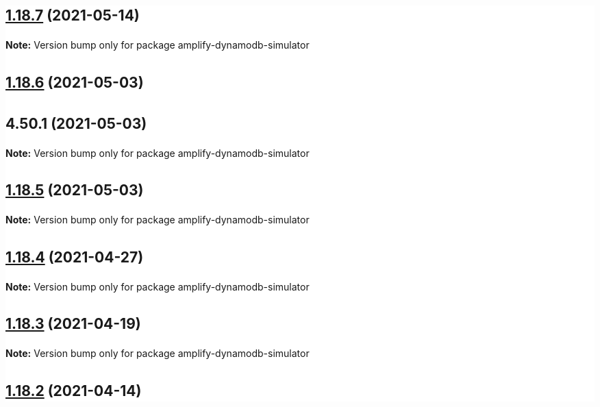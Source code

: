 


## [1.18.7](https://github.com/aws-amplify/amplify-cli/compare/amplify-dynamodb-simulator@1.18.6...amplify-dynamodb-simulator@1.18.7) (2021-05-14)

**Note:** Version bump only for package amplify-dynamodb-simulator





## [1.18.6](https://github.com/aws-amplify/amplify-cli/compare/amplify-dynamodb-simulator@1.18.4...amplify-dynamodb-simulator@1.18.6) (2021-05-03)



## 4.50.1 (2021-05-03)

**Note:** Version bump only for package amplify-dynamodb-simulator





## [1.18.5](https://github.com/aws-amplify/amplify-cli/compare/amplify-dynamodb-simulator@1.18.4...amplify-dynamodb-simulator@1.18.5) (2021-05-03)

**Note:** Version bump only for package amplify-dynamodb-simulator





## [1.18.4](https://github.com/aws-amplify/amplify-cli/compare/amplify-dynamodb-simulator@1.18.3...amplify-dynamodb-simulator@1.18.4) (2021-04-27)

**Note:** Version bump only for package amplify-dynamodb-simulator





## [1.18.3](https://github.com/aws-amplify/amplify-cli/compare/amplify-dynamodb-simulator@1.18.2...amplify-dynamodb-simulator@1.18.3) (2021-04-19)

**Note:** Version bump only for package amplify-dynamodb-simulator





## [1.18.2](https://github.com/aws-amplify/amplify-cli/compare/amplify-dynamodb-simulator@1.18.1...amplify-dynamodb-simulator@1.18.2) (2021-04-14)
